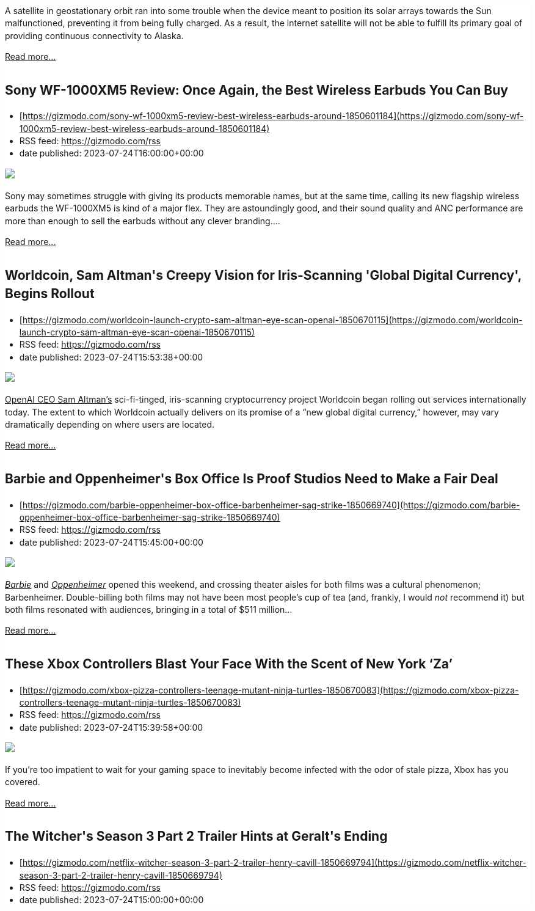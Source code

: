 <video loop="" poster="https://i.kinja-img.com/gawker-media/image/upload/s--IoLB7W2n--/c_fit,fl_progressive,q_80,w_636/3d5d207d3becf42971592394ad57991c.jpg"><source src="https://i.kinja-img.com/gawker-media/image/upload/s--cjnkrl3o--/c_fit,fl_progressive,q_80,w_636/3d5d207d3becf42971592394ad57991c.mp4" type="video/mp4" /></video><p>A satellite in geostationary orbit ran into some trouble when the device meant to position its solar arrays towards the Sun malfunctioned, preventing it from being fully charged. As a result, the internet satellite will not be able to fulfill its primary goal of providing continuous connectivity to Alaska. </p><p><a href="https://gizmodo.com/astranis-arcturus-satellite-glitch-alaska-broadband-1850669864">Read more...</a></p>

## Sony WF-1000XM5 Review: Once Again, the Best Wireless Earbuds You Can Buy
 - [https://gizmodo.com/sony-wf-1000xm5-review-best-wireless-earbuds-around-1850601184](https://gizmodo.com/sony-wf-1000xm5-review-best-wireless-earbuds-around-1850601184)
 - RSS feed: https://gizmodo.com/rss
 - date published: 2023-07-24T16:00:00+00:00

<img class="type:primaryImage" src="https://i.kinja-img.com/gawker-media/image/upload/s--AruEorNp--/c_fit,fl_progressive,q_80,w_636/cdf3d1ee62177689f9098acbf0968f1d.jpg" /><p>Sony may sometimes struggle with giving its products memorable names, but at the same time, calling its new flagship wireless earbuds the WF-1000XM5 is kind of a major flex. They are astoundingly good, and their sound quality and ANC performance are more than enough to sell the earbuds without any clever branding.…</p><p><a href="https://gizmodo.com/sony-wf-1000xm5-review-best-wireless-earbuds-around-1850601184">Read more...</a></p>

## Worldcoin, Sam Altman's Creepy Vision for Iris-Scanning 'Global Digital Currency', Begins Rollout
 - [https://gizmodo.com/worldcoin-launch-crypto-sam-altman-eye-scan-openai-1850670115](https://gizmodo.com/worldcoin-launch-crypto-sam-altman-eye-scan-openai-1850670115)
 - RSS feed: https://gizmodo.com/rss
 - date published: 2023-07-24T15:53:38+00:00

<img class="type:primaryImage" src="https://i.kinja-img.com/gawker-media/image/upload/s--PbrTCEHA--/c_fit,fl_progressive,q_80,w_636/0d9e34027562a428841c8028402b8a40.png" /><p><a href="https://gizmodo.com/chatgpt-openai-ceo-sam-altman-weirdest-projects-ranked-1850496034">OpenAI CEO Sam Altman’s</a> sci-fi-tinged, iris-scanning cryptocurrency project Worldcoin began rolling out services internationally today. The extent to which Worldcoin actually delivers on its promise of a “new global digital currency,” however, may vary dramatically depending on where users are located.</p><p><a href="https://gizmodo.com/worldcoin-launch-crypto-sam-altman-eye-scan-openai-1850670115">Read more...</a></p>

## Barbie and Oppenheimer's Box Office Is Proof Studios Need to Make a Fair Deal
 - [https://gizmodo.com/barbie-oppenheimer-box-office-barbenheimer-sag-strike-1850669740](https://gizmodo.com/barbie-oppenheimer-box-office-barbenheimer-sag-strike-1850669740)
 - RSS feed: https://gizmodo.com/rss
 - date published: 2023-07-24T15:45:00+00:00

<img class="type:primaryImage" src="https://i.kinja-img.com/gawker-media/image/upload/s--oONVv1ii--/c_fit,fl_progressive,q_80,w_636/6541a480e0c1a4fe70d2770989ede6e3.png" /><p><a href="https://gizmodo.com/barbie-review-margot-robbie-greta-gerwig-ryan-gosling-1850660597"><em>Barbie</em></a><em> </em>and <a href="https://gizmodo.com/tenet-retro-review-christopher-nolan-robert-pattinson-1850636953"><em>Oppenheimer</em></a> opened this weekend, and crossing theater aisles for both films was a cultural phenomenon; Barbenheimer. Double-billing both films may not have been most people’s cup of tea (and, frankly, I would <em>not</em> recommend it) but both films resonated with audiences, bringing in a total of $511 million…</p><p><a href="https://gizmodo.com/barbie-oppenheimer-box-office-barbenheimer-sag-strike-1850669740">Read more...</a></p>

## These Xbox Controllers Blast Your Face With the Scent of New York ‘Za’
 - [https://gizmodo.com/xbox-pizza-controllers-teenage-mutant-ninja-turtles-1850670083](https://gizmodo.com/xbox-pizza-controllers-teenage-mutant-ninja-turtles-1850670083)
 - RSS feed: https://gizmodo.com/rss
 - date published: 2023-07-24T15:39:58+00:00

<img class="type:primaryImage" src="https://i.kinja-img.com/gawker-media/image/upload/s--QiYY9Eyx--/c_fit,fl_progressive,q_80,w_636/5e78f5d8aea730b97fe8422e5236a69c.jpg" /><p>If you’re too impatient to wait for your gaming space to inevitably become infected with the odor of stale pizza, Xbox has you covered.<br /></p><p><a href="https://gizmodo.com/xbox-pizza-controllers-teenage-mutant-ninja-turtles-1850670083">Read more...</a></p>

## The Witcher's Season 3 Part 2 Trailer Hints at Geralt's Ending
 - [https://gizmodo.com/netflix-witcher-season-3-part-2-trailer-henry-cavill-1850669794](https://gizmodo.com/netflix-witcher-season-3-part-2-trailer-henry-cavill-1850669794)
 - RSS feed: https://gizmodo.com/rss
 - date published: 2023-07-24T15:00:00+00:00
